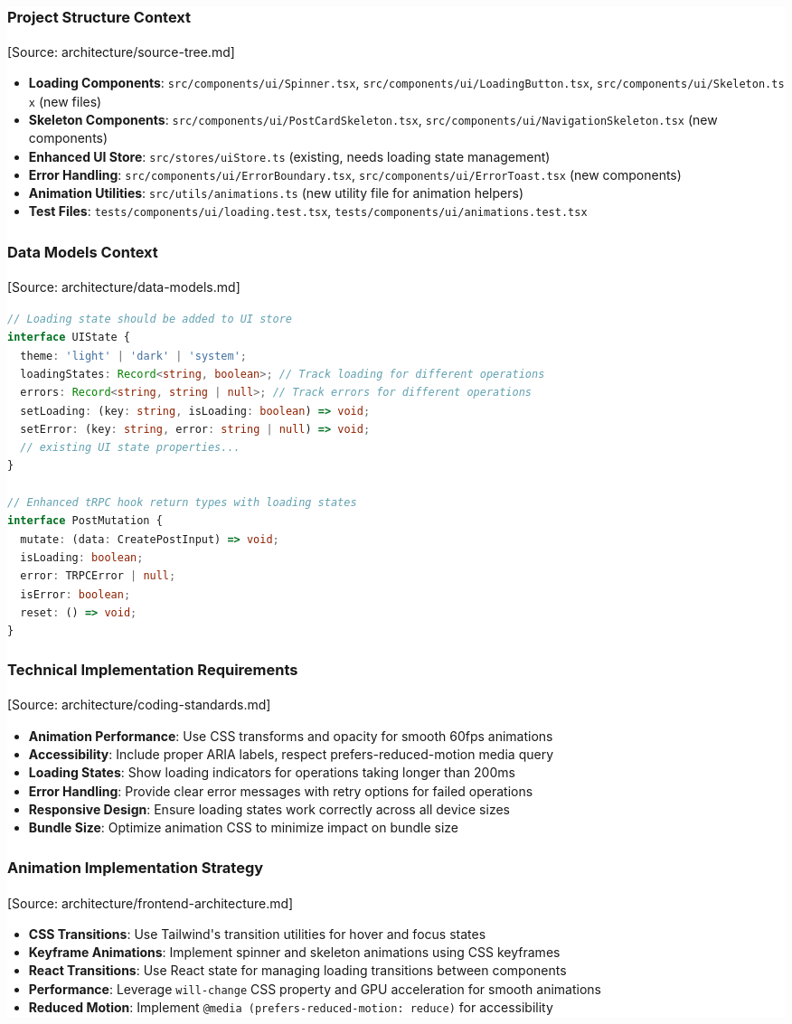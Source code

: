 ### Project Structure Context
[Source: architecture/source-tree.md]
- **Loading Components**: `src/components/ui/Spinner.tsx`, `src/components/ui/LoadingButton.tsx`, `src/components/ui/Skeleton.tsx` (new files)
- **Skeleton Components**: `src/components/ui/PostCardSkeleton.tsx`, `src/components/ui/NavigationSkeleton.tsx` (new components)
- **Enhanced UI Store**: `src/stores/uiStore.ts` (existing, needs loading state management)
- **Error Handling**: `src/components/ui/ErrorBoundary.tsx`, `src/components/ui/ErrorToast.tsx` (new components)
- **Animation Utilities**: `src/utils/animations.ts` (new utility file for animation helpers)
- **Test Files**: `tests/components/ui/loading.test.tsx`, `tests/components/ui/animations.test.tsx`

### Data Models Context
[Source: architecture/data-models.md]
```typescript
// Loading state should be added to UI store
interface UIState {
  theme: 'light' | 'dark' | 'system';
  loadingStates: Record<string, boolean>; // Track loading for different operations
  errors: Record<string, string | null>; // Track errors for different operations
  setLoading: (key: string, isLoading: boolean) => void;
  setError: (key: string, error: string | null) => void;
  // existing UI state properties...
}

// Enhanced tRPC hook return types with loading states
interface PostMutation {
  mutate: (data: CreatePostInput) => void;
  isLoading: boolean;
  error: TRPCError | null;
  isError: boolean;
  reset: () => void;
}
```

### Technical Implementation Requirements
[Source: architecture/coding-standards.md]
- **Animation Performance**: Use CSS transforms and opacity for smooth 60fps animations
- **Accessibility**: Include proper ARIA labels, respect prefers-reduced-motion media query
- **Loading States**: Show loading indicators for operations taking longer than 200ms
- **Error Handling**: Provide clear error messages with retry options for failed operations
- **Responsive Design**: Ensure loading states work correctly across all device sizes
- **Bundle Size**: Optimize animation CSS to minimize impact on bundle size

### Animation Implementation Strategy
[Source: architecture/frontend-architecture.md]
- **CSS Transitions**: Use Tailwind's transition utilities for hover and focus states
- **Keyframe Animations**: Implement spinner and skeleton animations using CSS keyframes
- **React Transitions**: Use React state for managing loading transitions between components
- **Performance**: Leverage `will-change` CSS property and GPU acceleration for smooth animations
- **Reduced Motion**: Implement `@media (prefers-reduced-motion: reduce)` for accessibility
